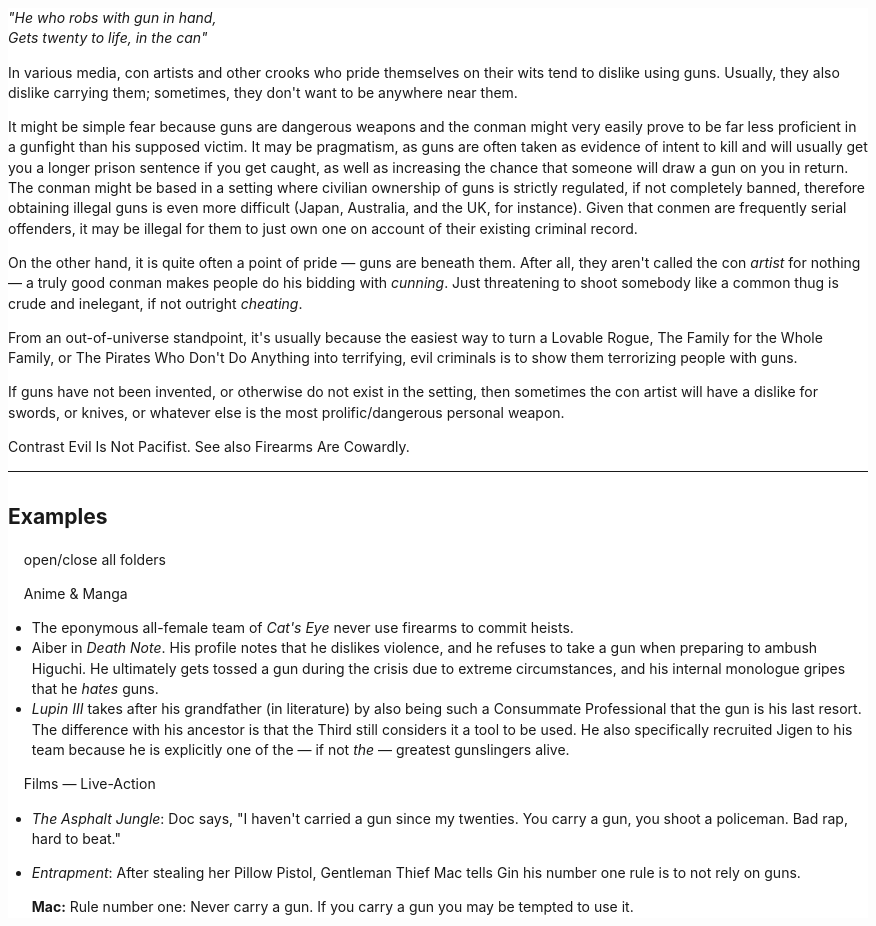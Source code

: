 _"He who robs with gun in hand,  
Gets twenty to life, in the can"_

In various media, con artists and other crooks who pride themselves on their wits tend to dislike using guns. Usually, they also dislike carrying them; sometimes, they don't want to be anywhere near them.

It might be simple fear because guns are dangerous weapons and the conman might very easily prove to be far less proficient in a gunfight than his supposed victim. It may be pragmatism, as guns are often taken as evidence of intent to kill and will usually get you a longer prison sentence if you get caught, as well as increasing the chance that someone will draw a gun on you in return. The conman might be based in a setting where civilian ownership of guns is strictly regulated, if not completely banned, therefore obtaining illegal guns is even more difficult (Japan, Australia, and the UK, for instance). Given that conmen are frequently serial offenders, it may be illegal for them to just own one on account of their existing criminal record.

On the other hand, it is quite often a point of pride — guns are beneath them. After all, they aren't called the con _artist_ for nothing — a truly good conman makes people do his bidding with _cunning_. Just threatening to shoot somebody like a common thug is crude and inelegant, if not outright _cheating_.

From an out-of-universe standpoint, it's usually because the easiest way to turn a Lovable Rogue, The Family for the Whole Family, or The Pirates Who Don't Do Anything into terrifying, evil criminals is to show them terrorizing people with guns.

If guns have not been invented, or otherwise do not exist in the setting, then sometimes the con artist will have a dislike for swords, or knives, or whatever else is the most prolific/dangerous personal weapon.

Contrast Evil Is Not Pacifist. See also Firearms Are Cowardly.

___

## Examples

    open/close all folders 

    Anime & Manga 

-   The eponymous all-female team of _Cat's Eye_ never use firearms to commit heists.
-   Aiber in _Death Note_. His profile notes that he dislikes violence, and he refuses to take a gun when preparing to ambush Higuchi. He ultimately gets tossed a gun during the crisis due to extreme circumstances, and his internal monologue gripes that he _hates_ guns.
-   _Lupin III_ takes after his grandfather (in literature) by also being such a Consummate Professional that the gun is his last resort. The difference with his ancestor is that the Third still considers it a tool to be used. He also specifically recruited Jigen to his team because he is explicitly one of the — if not _the_ — greatest gunslingers alive.

    Films — Live-Action 

-   _The Asphalt Jungle_: Doc says, "I haven't carried a gun since my twenties. You carry a gun, you shoot a policeman. Bad rap, hard to beat."
-   _Entrapment_: After stealing her Pillow Pistol, Gentleman Thief Mac tells Gin his number one rule is to not rely on guns.
    
    **Mac:** Rule number one: Never carry a gun. If you carry a gun you may be tempted to use it.
    